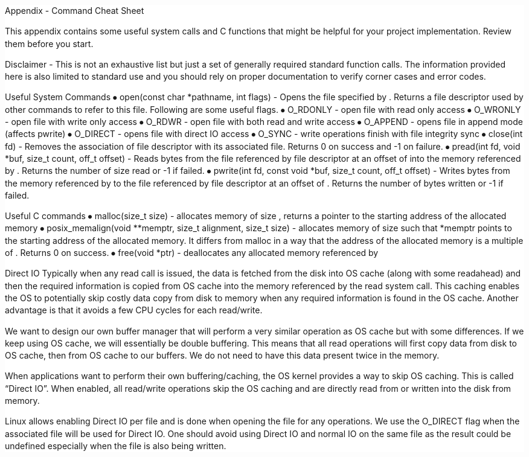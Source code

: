 Appendix - Command Cheat Sheet

This appendix contains some useful system calls and C functions that might be helpful for your project implementation. Review them before you start.

Disclaimer - This is not an exhaustive list but just a set of generally required standard function calls. The information provided here is also limited to standard use and you should rely on proper documentation to verify corner cases and error codes.

Useful System Commands
⦁	open(const char *pathname, int flags) - Opens the file specified by <pathname>. Returns a file descriptor used by other commands to refer to this file. Following are some useful flags.
⦁	O_RDONLY - open file with read only access
⦁	O_WRONLY - open file with write only access
⦁	O_RDWR - open file with both read and write access
⦁	O_APPEND - opens file in append mode (affects pwrite)
⦁	O_DIRECT - opens file with direct IO access
⦁	O_SYNC - write operations finish with file integrity sync
⦁	close(int fd) - Removes the association of file descriptor <fd> with its associated file. Returns 0 on success and -1 on failure.
⦁	pread(int fd, void *buf, size_t count, off_t offset) - Reads <count> bytes from the file referenced by file descriptor <fd> at an offset of <offset> into the memory referenced by <buf>. Returns the number of size read or -1 if failed.
⦁	pwrite(int fd, const void *buf, size_t count, off_t offset) - Writes <count> bytes from the memory referenced by <buf> to the file referenced by file descriptor <fd> at an offset of <offset>. Returns the number of bytes written or -1 if failed.

Useful C commands
⦁	malloc(size_t size) - allocates memory of size <size>, returns a pointer to the starting address of the allocated memory
⦁	posix_memalign(void **memptr, size_t alignment, size_t size) - allocates memory of size <size> such that *memptr points to the starting address of the allocated memory. It differs from malloc in a way that the address of the allocated memory is a multiple of <alignment>. Returns 0 on success.
⦁	free(void *ptr) - deallocates any allocated memory referenced by <ptr>

Direct IO
Typically when any read call is issued, the data is fetched from the disk into OS cache (along with some readahead) and then the required information is copied from OS cache into the memory referenced by the read system call. This caching enables the OS to potentially skip costly data copy from disk to memory when any required information is found in the OS cache. Another advantage is that it avoids a few CPU cycles for each read/write.

We want to design our own buffer manager that will perform a very similar operation as OS cache but with some differences. If we keep using OS cache, we will essentially be double buffering. This means that all read operations will first copy data from disk to OS cache, then from OS cache to our buffers. We do not need to have this data present twice in the memory.

When applications want to perform their own buffering/caching, the OS kernel provides a way to skip OS caching. This is called “Direct IO”. When enabled, all read/write operations skip the OS caching and are directly read from or written into the disk from memory.

Linux allows enabling Direct IO per file and is done when opening the file for any operations. We use the O_DIRECT flag when the associated file will be used for Direct IO. One should avoid using Direct IO and normal IO on the same file as the result could be undefined especially when the file is also being written.
